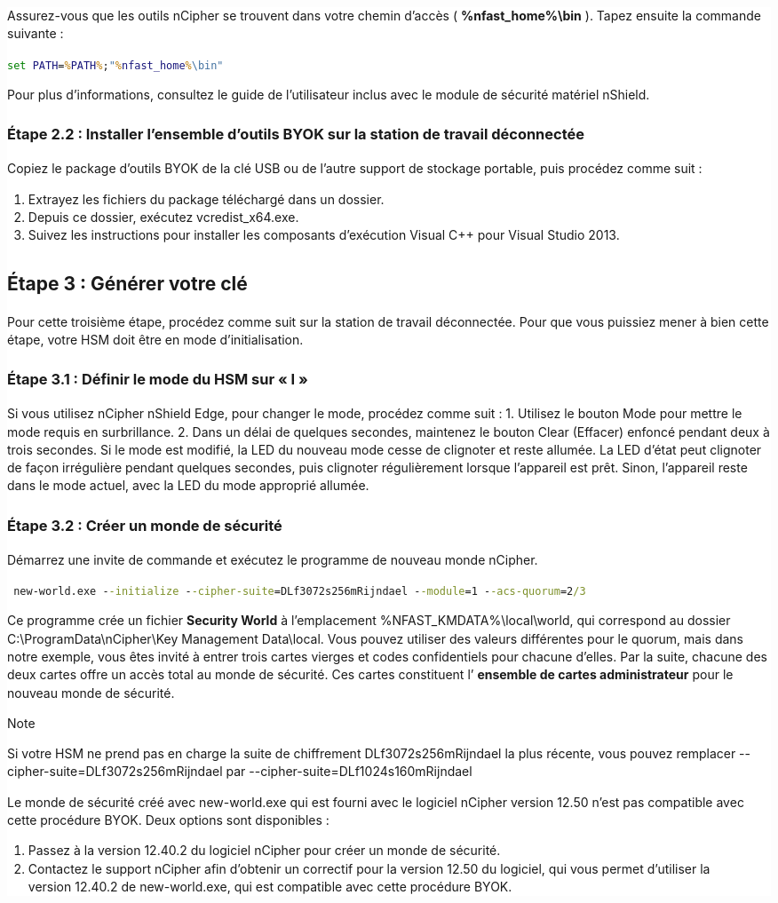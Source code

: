 Assurez-vous que les outils nCipher se trouvent dans votre chemin d’accès ( **%nfast_home%\bin** ). Tapez ensuite la commande suivante :

  ```cmd
  set PATH=%PATH%;"%nfast_home%\bin"
  ```

Pour plus d’informations, consultez le guide de l’utilisateur inclus avec le module de sécurité matériel nShield.

### <a name="step-22-install-the-byok-toolset-on-the-disconnected-workstation"></a>Étape 2.2 : Installer l’ensemble d’outils BYOK sur la station de travail déconnectée

Copiez le package d’outils BYOK de la clé USB ou de l’autre support de stockage portable, puis procédez comme suit :

1. Extrayez les fichiers du package téléchargé dans un dossier.
2. Depuis ce dossier, exécutez vcredist_x64.exe.
3. Suivez les instructions pour installer les composants d’exécution Visual C++ pour Visual Studio 2013.

## <a name="step-3-generate-your-key"></a>Étape 3 : Générer votre clé

Pour cette troisième étape, procédez comme suit sur la station de travail déconnectée. Pour que vous puissiez mener à bien cette étape, votre HSM doit être en mode d’initialisation. 

### <a name="step-31-change-the-hsm-mode-to-i"></a>Étape 3.1 : Définir le mode du HSM sur « I »

Si vous utilisez nCipher nShield Edge, pour changer le mode, procédez comme suit : 1. Utilisez le bouton Mode pour mettre le mode requis en surbrillance. 2. Dans un délai de quelques secondes, maintenez le bouton Clear (Effacer) enfoncé pendant deux à trois secondes. Si le mode est modifié, la LED du nouveau mode cesse de clignoter et reste allumée. La LED d’état peut clignoter de façon irrégulière pendant quelques secondes, puis clignoter régulièrement lorsque l’appareil est prêt. Sinon, l’appareil reste dans le mode actuel, avec la LED du mode approprié allumée.

### <a name="step-32-create-a-security-world"></a>Étape 3.2 : Créer un monde de sécurité

Démarrez une invite de commande et exécutez le programme de nouveau monde nCipher.

   ```cmd
    new-world.exe --initialize --cipher-suite=DLf3072s256mRijndael --module=1 --acs-quorum=2/3
   ```

Ce programme crée un fichier **Security World** à l’emplacement %NFAST_KMDATA%\local\world, qui correspond au dossier C:\ProgramData\nCipher\Key Management Data\local. Vous pouvez utiliser des valeurs différentes pour le quorum, mais dans notre exemple, vous êtes invité à entrer trois cartes vierges et codes confidentiels pour chacune d’elles. Par la suite, chacune des deux cartes offre un accès total au monde de sécurité. Ces cartes constituent l’ **ensemble de cartes administrateur** pour le nouveau monde de sécurité.

> [!NOTE]
> Si votre HSM ne prend pas en charge la suite de chiffrement DLf3072s256mRijndael la plus récente, vous pouvez remplacer --cipher-suite=DLf3072s256mRijndael par --cipher-suite=DLf1024s160mRijndael
> 
> Le monde de sécurité créé avec new-world.exe qui est fourni avec le logiciel nCipher version 12.50 n’est pas compatible avec cette procédure BYOK. Deux options sont disponibles :
> 1) Passez à la version 12.40.2 du logiciel nCipher pour créer un monde de sécurité.
> 2) Contactez le support nCipher afin d’obtenir un correctif pour la version 12.50 du logiciel, qui vous permet d’utiliser la version 12.40.2 de new-world.exe, qui est compatible avec cette procédure BYOK.
